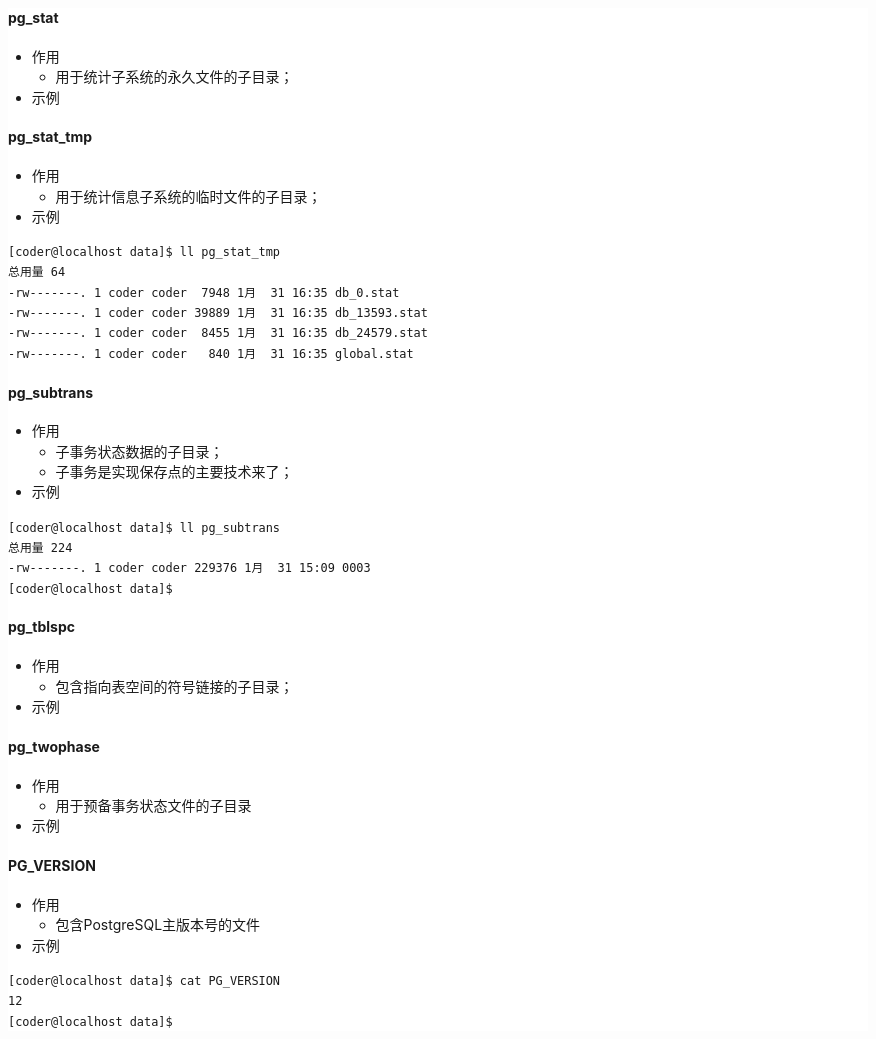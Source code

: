 #### pg_stat

- 作用
  - 用于统计子系统的永久文件的子目录；
- 示例

#### pg_stat_tmp

- 作用
  - 用于统计信息子系统的临时文件的子目录；
- 示例

```shell
[coder@localhost data]$ ll pg_stat_tmp
总用量 64
-rw-------. 1 coder coder  7948 1月  31 16:35 db_0.stat
-rw-------. 1 coder coder 39889 1月  31 16:35 db_13593.stat
-rw-------. 1 coder coder  8455 1月  31 16:35 db_24579.stat
-rw-------. 1 coder coder   840 1月  31 16:35 global.stat
```

#### pg_subtrans

- 作用
  - 子事务状态数据的子目录；
  - 子事务是实现保存点的主要技术来了；
- 示例

```shell
[coder@localhost data]$ ll pg_subtrans
总用量 224
-rw-------. 1 coder coder 229376 1月  31 15:09 0003
[coder@localhost data]$
```

#### pg_tblspc

- 作用
  - 包含指向表空间的符号链接的子目录；
- 示例

#### pg_twophase

- 作用
  - 用于预备事务状态文件的子目录
- 示例

#### PG_VERSION

- 作用
  - 包含PostgreSQL主版本号的文件
- 示例

```shell
[coder@localhost data]$ cat PG_VERSION 
12
[coder@localhost data]$
```
